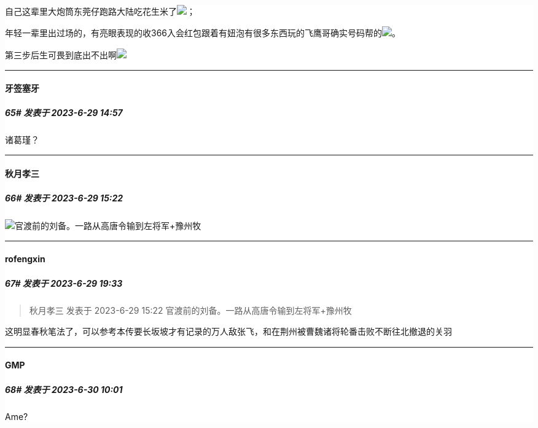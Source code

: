 自己这辈里大炮筒东莞仔跑路大陆吃花生米了<img src="https://static.saraba1st.com/image/smiley/face2017/187.png" referrerpolicy="no-referrer">；

年轻一辈里出过场的，有亮眼表现的收366入会红包跟着有妞泡有很多东西玩的飞鹰哥确实号码帮的<img src="https://static.saraba1st.com/image/smiley/face2017/037.png" referrerpolicy="no-referrer">。

第三步后生可畏到底出不出啊<img src="https://static.saraba1st.com/image/smiley/face2017/065.png" referrerpolicy="no-referrer">


*****

####  牙签塞牙  
##### 65#       发表于 2023-6-29 14:57

诸葛瑾？


*****

####  秋月孝三  
##### 66#       发表于 2023-6-29 15:22

<img src="https://static.saraba1st.com/image/smiley/face2017/067.png" referrerpolicy="no-referrer">官渡前的刘备。一路从高唐令输到左将军+豫州牧


*****

####  rofengxin  
##### 67#       发表于 2023-6-29 19:33

<blockquote>秋月孝三 发表于 2023-6-29 15:22
官渡前的刘备。一路从高唐令输到左将军+豫州牧</blockquote>
这明显春秋笔法了，可以参考本传要长坂坡才有记录的万人敌张飞，和在荆州被曹魏诸将轮番击败不断往北撤退的关羽


*****

####  GMP  
##### 68#       发表于 2023-6-30 10:01

Ame?

